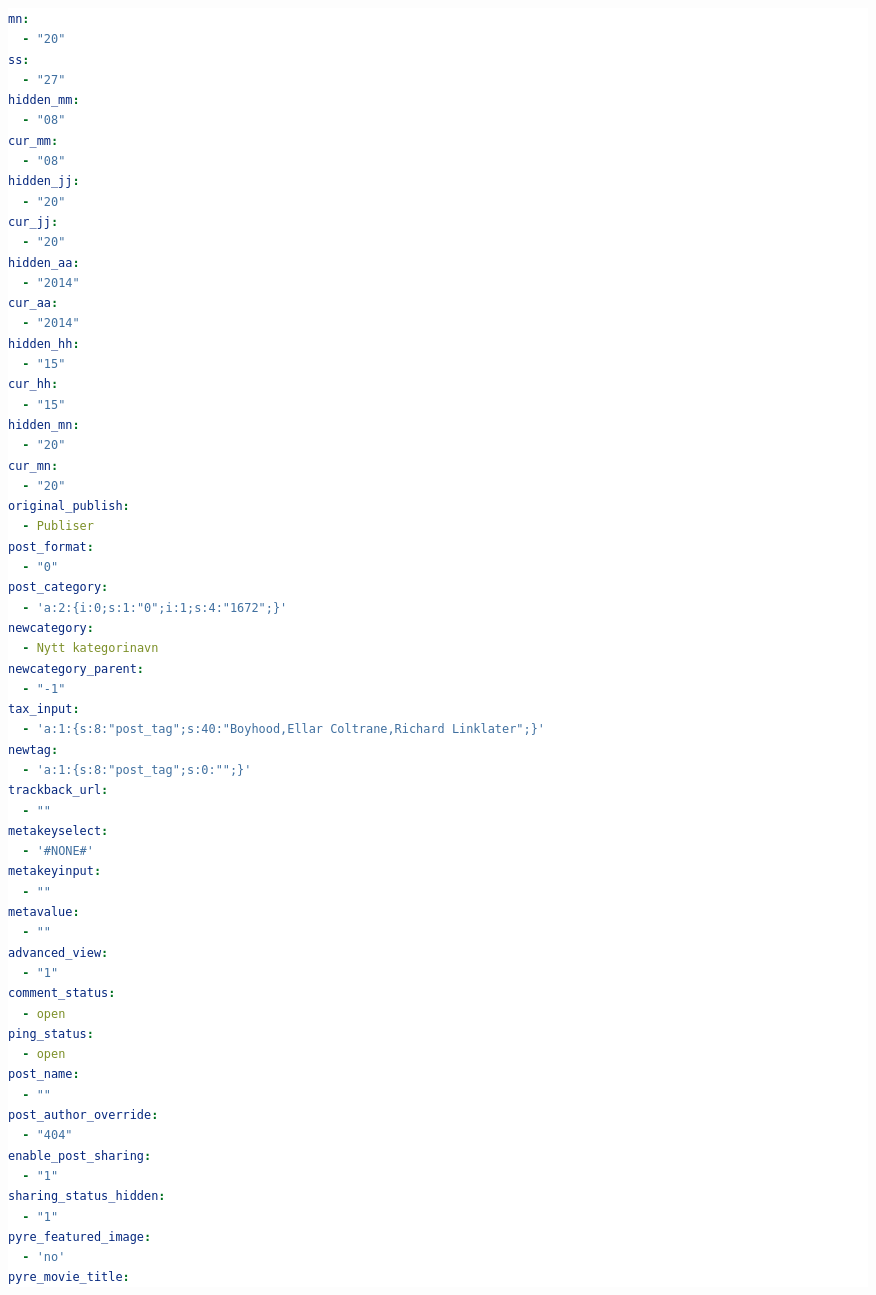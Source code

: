 ```yaml
mn:
  - "20"
ss:
  - "27"
hidden_mm:
  - "08"
cur_mm:
  - "08"
hidden_jj:
  - "20"
cur_jj:
  - "20"
hidden_aa:
  - "2014"
cur_aa:
  - "2014"
hidden_hh:
  - "15"
cur_hh:
  - "15"
hidden_mn:
  - "20"
cur_mn:
  - "20"
original_publish:
  - Publiser
post_format:
  - "0"
post_category:
  - 'a:2:{i:0;s:1:"0";i:1;s:4:"1672";}'
newcategory:
  - Nytt kategorinavn
newcategory_parent:
  - "-1"
tax_input:
  - 'a:1:{s:8:"post_tag";s:40:"Boyhood,Ellar Coltrane,Richard Linklater";}'
newtag:
  - 'a:1:{s:8:"post_tag";s:0:"";}'
trackback_url:
  - ""
metakeyselect:
  - '#NONE#'
metakeyinput:
  - ""
metavalue:
  - ""
advanced_view:
  - "1"
comment_status:
  - open
ping_status:
  - open
post_name:
  - ""
post_author_override:
  - "404"
enable_post_sharing:
  - "1"
sharing_status_hidden:
  - "1"
pyre_featured_image:
  - 'no'
pyre_movie_title:
```